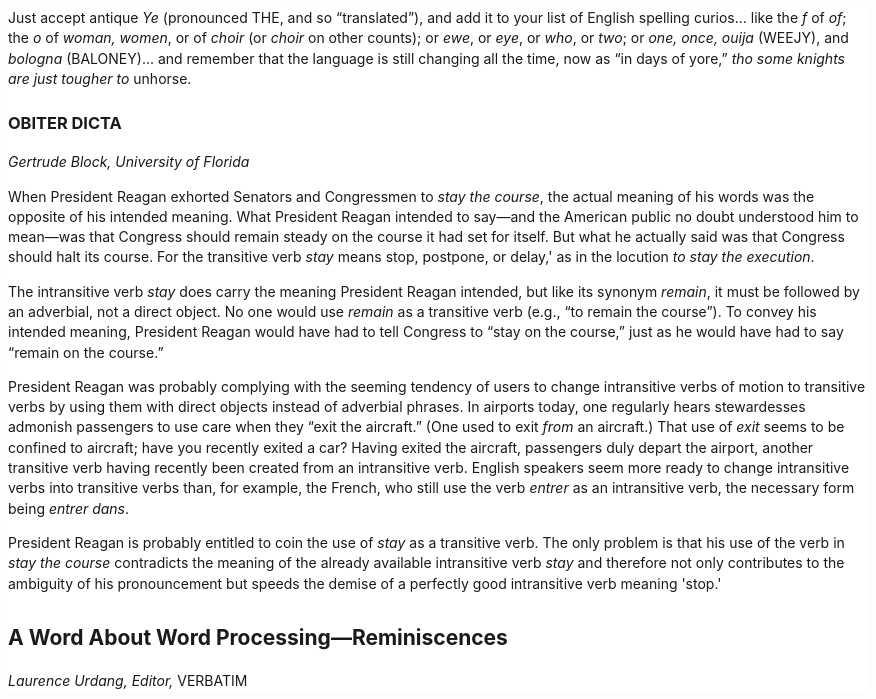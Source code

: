 Just accept antique *Ye* (pronounced THE, and so &ldquo;translated&rdquo;),
and add it to your list of English spelling curios... like
the *f* of *of*; the *o* of *woman, women*, or of *choir* (or *choir* on
other counts); or *ewe*, or *eye*, or *who*, or *two*; or *one, once,
ouija* (WEEJY), and *bologna* (BALONEY)... and remember that
the language is still changing all the time, now as &ldquo;in days of
yore,&rdquo; *tho some knights are just tougher to* unhorse.


### OBITER DICTA
*Gertrude Block, University of Florida*

When President Reagan exhorted Senators and Congressmen
to *stay the course*, the actual meaning of his words was
the opposite of his intended meaning.  What President Reagan
intended to say—and the American public no doubt understood
him to mean—was that Congress should remain steady on the
course it had set for itself.  But what he actually said was that
Congress should halt its course.  For the transitive verb *stay*
means stop, postpone, or delay,' as in the locution *to stay the
execution*.

The intransitive verb *stay* does carry the meaning President
Reagan intended, but like its synonym *remain*, it must be
followed by an adverbial, not a direct object.  No one would use
*remain* as a transitive verb (e.g., &ldquo;to remain the course&rdquo;).  To
convey his intended meaning, President Reagan would have
had to tell Congress to &ldquo;stay on the course,&rdquo; just as he would
have had to say &ldquo;remain on the course.&rdquo;

President Reagan was probably complying with the seeming
tendency of users to change intransitive verbs of motion to
transitive verbs by using them with direct objects instead of
adverbial phrases.  In airports today, one regularly hears stewardesses
admonish passengers to use care when they &ldquo;exit the
aircraft.&rdquo; (One used to exit *from* an aircraft.) That use of *exit*
seems to be confined to aircraft; have you recently exited a
car?  Having exited the aircraft, passengers duly depart the
airport, another transitive verb having recently been created
from an intransitive verb.  English speakers seem more ready to
change intransitive verbs into transitive verbs than, for example,
the French, who still use the verb *entrer* as an intransitive
verb, the necessary form being *entrer dans*.

President Reagan is probably entitled to coin the use of
*stay* as a transitive verb.  The only problem is that his use of the
verb in *stay the course* contradicts the meaning of the already
available intransitive verb *stay* and therefore not only contributes
to the ambiguity of his pronouncement but speeds the
demise of a perfectly good intransitive verb meaning 'stop.'

## A Word About Word Processing—Reminiscences
*Laurence Urdang, Editor,* VERBATIM
